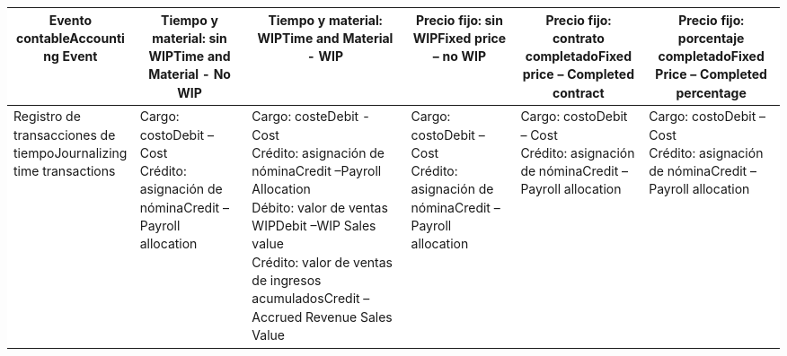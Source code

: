| <span data-ttu-id="27ea9-205">Evento contable</span><span class="sxs-lookup"><span data-stu-id="27ea9-205">Accounting Event</span></span>                  | <span data-ttu-id="27ea9-206">Tiempo y material: sin WIP</span><span class="sxs-lookup"><span data-stu-id="27ea9-206">Time and Material - No WIP</span></span>                       | <span data-ttu-id="27ea9-207">Tiempo y material: WIP</span><span class="sxs-lookup"><span data-stu-id="27ea9-207">Time and Material - WIP</span></span>                                                                                           | <span data-ttu-id="27ea9-208">Precio fijo: sin WIP</span><span class="sxs-lookup"><span data-stu-id="27ea9-208">Fixed price – no WIP</span></span>                                            | <span data-ttu-id="27ea9-209">Precio fijo: contrato completado</span><span class="sxs-lookup"><span data-stu-id="27ea9-209">Fixed price – Completed contract</span></span>                                                                            | <span data-ttu-id="27ea9-210">Precio fijo: porcentaje completado</span><span class="sxs-lookup"><span data-stu-id="27ea9-210">Fixed Price – Completed percentage</span></span>                             |
|-----------------------------------|--------------------------------------------------|-------------------------------------------------------------------------------------------------------------------|-----------------------------------------------------------------|-------------------------------------------------------------------------------------------------------------|----------------------------------------------------------------|
| <span data-ttu-id="27ea9-211">Registro de transacciones de tiempo</span><span class="sxs-lookup"><span data-stu-id="27ea9-211">Journalizing time transactions</span></span>    | <span data-ttu-id="27ea9-212">Cargo: costo</span><span class="sxs-lookup"><span data-stu-id="27ea9-212">Debit – Cost</span></span> <br><span data-ttu-id="27ea9-213">Crédito: asignación de nómina</span><span class="sxs-lookup"><span data-stu-id="27ea9-213">Credit –Payroll allocation</span></span>          | <span data-ttu-id="27ea9-214">Cargo: coste</span><span class="sxs-lookup"><span data-stu-id="27ea9-214">Debit - Cost</span></span> <br><span data-ttu-id="27ea9-215">Crédito: asignación de nómina</span><span class="sxs-lookup"><span data-stu-id="27ea9-215">Credit –Payroll Allocation</span></span> <br><span data-ttu-id="27ea9-216">Débito: valor de ventas WIP</span><span class="sxs-lookup"><span data-stu-id="27ea9-216">Debit –WIP Sales value</span></span> <br><span data-ttu-id="27ea9-217">Crédito: valor de ventas de ingresos acumulados</span><span class="sxs-lookup"><span data-stu-id="27ea9-217">Credit –Accrued Revenue Sales Value</span></span>                | <span data-ttu-id="27ea9-218">Cargo: costo</span><span class="sxs-lookup"><span data-stu-id="27ea9-218">Debit – Cost</span></span> <br><span data-ttu-id="27ea9-219">Crédito: asignación de nómina</span><span class="sxs-lookup"><span data-stu-id="27ea9-219">Credit –Payroll allocation</span></span>                         | <span data-ttu-id="27ea9-220">Cargo: costo</span><span class="sxs-lookup"><span data-stu-id="27ea9-220">Debit – Cost</span></span> <br><span data-ttu-id="27ea9-221">Crédito: asignación de nómina</span><span class="sxs-lookup"><span data-stu-id="27ea9-221">Credit – Payroll allocation</span></span>                                                                    | <span data-ttu-id="27ea9-222">Cargo: costo</span><span class="sxs-lookup"><span data-stu-id="27ea9-222">Debit – Cost</span></span> <br><span data-ttu-id="27ea9-223">Crédito: asignación de nómina</span><span class="sxs-lookup"><span data-stu-id="27ea9-223">Credit – Payroll allocation</span></span>                       |